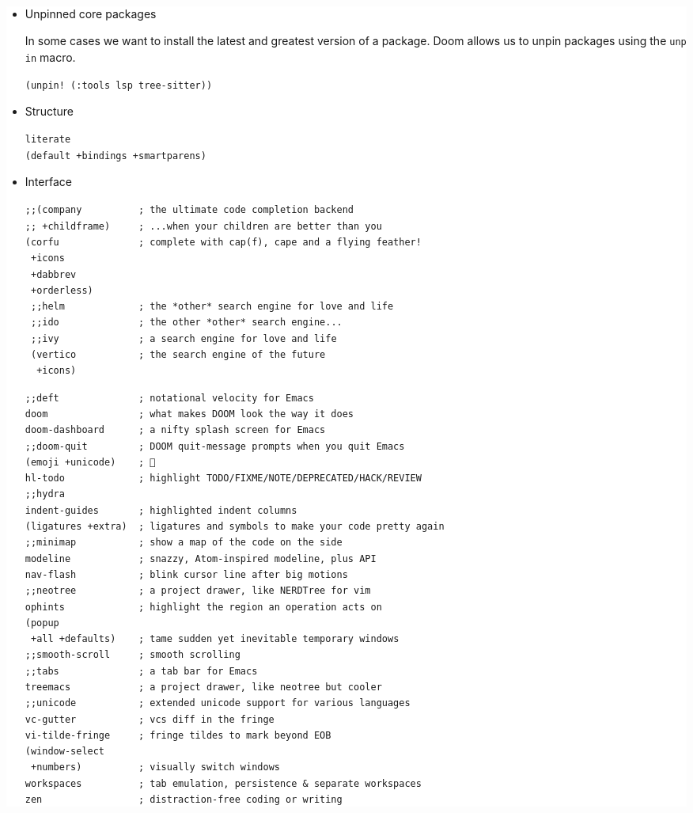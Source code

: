 

-  Unpinned core packages

    In some cases we want to install the latest and greatest version of a package. Doom allows us to unpin packages
    using the `unpin` macro.

    ```emacs-lisp
    (unpin! (:tools lsp tree-sitter))
    ```



-  Structure

    <a id="code-snippet--doom-config"></a>
    ```emacs-lisp
    literate
    (default +bindings +smartparens)
    ```



-  Interface

    <a id="code-snippet--doom-completion"></a>
    ```emacs-lisp
    ;;(company          ; the ultimate code completion backend
    ;; +childframe)     ; ...when your children are better than you
    (corfu              ; complete with cap(f), cape and a flying feather!
     +icons
     +dabbrev
     +orderless)
     ;;helm             ; the *other* search engine for love and life
     ;;ido              ; the other *other* search engine...
     ;;ivy              ; a search engine for love and life
     (vertico           ; the search engine of the future
      +icons)
    ```

    <a id="code-snippet--doom-ui"></a>
    ```emacs-lisp
    ;;deft              ; notational velocity for Emacs
    doom                ; what makes DOOM look the way it does
    doom-dashboard      ; a nifty splash screen for Emacs
    ;;doom-quit         ; DOOM quit-message prompts when you quit Emacs
    (emoji +unicode)    ; 🙂
    hl-todo             ; highlight TODO/FIXME/NOTE/DEPRECATED/HACK/REVIEW
    ;;hydra
    indent-guides       ; highlighted indent columns
    (ligatures +extra)  ; ligatures and symbols to make your code pretty again
    ;;minimap           ; show a map of the code on the side
    modeline            ; snazzy, Atom-inspired modeline, plus API
    nav-flash           ; blink cursor line after big motions
    ;;neotree           ; a project drawer, like NERDTree for vim
    ophints             ; highlight the region an operation acts on
    (popup
     +all +defaults)    ; tame sudden yet inevitable temporary windows
    ;;smooth-scroll     ; smooth scrolling
    ;;tabs              ; a tab bar for Emacs
    treemacs            ; a project drawer, like neotree but cooler
    ;;unicode           ; extended unicode support for various languages
    vc-gutter           ; vcs diff in the fringe
    vi-tilde-fringe     ; fringe tildes to mark beyond EOB
    (window-select
     +numbers)          ; visually switch windows
    workspaces          ; tab emulation, persistence & separate workspaces
    zen                 ; distraction-free coding or writing